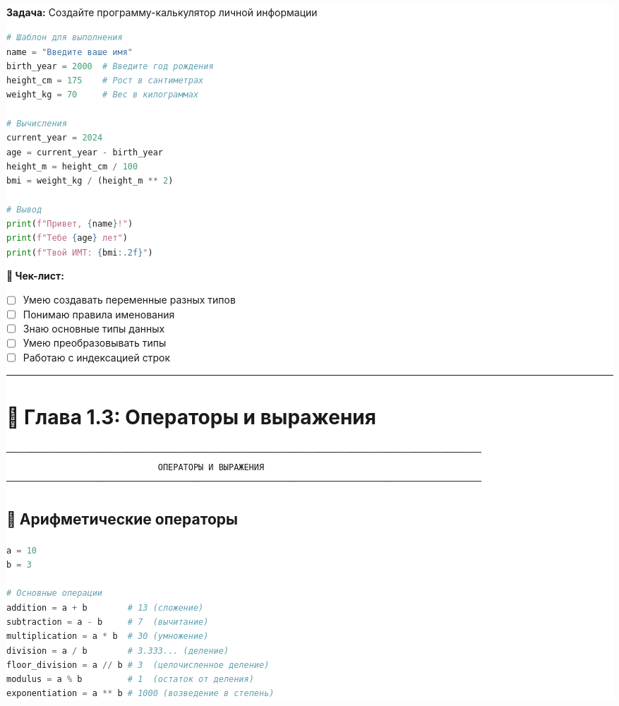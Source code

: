 **Задача:** Создайте программу-калькулятор личной информации

```python
# Шаблон для выполнения
name = "Введите ваше имя"
birth_year = 2000  # Введите год рождения
height_cm = 175    # Рост в сантиметрах
weight_kg = 70     # Вес в килограммах

# Вычисления
current_year = 2024
age = current_year - birth_year
height_m = height_cm / 100
bmi = weight_kg / (height_m ** 2)

# Вывод
print(f"Привет, {name}!")
print(f"Тебе {age} лет")
print(f"Твой ИМТ: {bmi:.2f}")
```

**🎯 Чек-лист:**
- [ ] Умею создавать переменные разных типов
- [ ] Понимаю правила именования
- [ ] Знаю основные типы данных
- [ ] Умею преобразовывать типы
- [ ] Работаю с индексацией строк

---

# 📖 Глава 1.3: Операторы и выражения

```
──────────────────────────────────────────────────────────────────────────────────────────────
                              ОПЕРАТОРЫ И ВЫРАЖЕНИЯ
──────────────────────────────────────────────────────────────────────────────────────────────
```

## 🧮 Арифметические операторы

```python
a = 10
b = 3

# Основные операции
addition = a + b        # 13 (сложение)
subtraction = a - b     # 7  (вычитание)
multiplication = a * b  # 30 (умножение)
division = a / b        # 3.333... (деление)
floor_division = a // b # 3  (целочисленное деление)
modulus = a % b         # 1  (остаток от деления)
exponentiation = a ** b # 1000 (возведение в степень)
```
